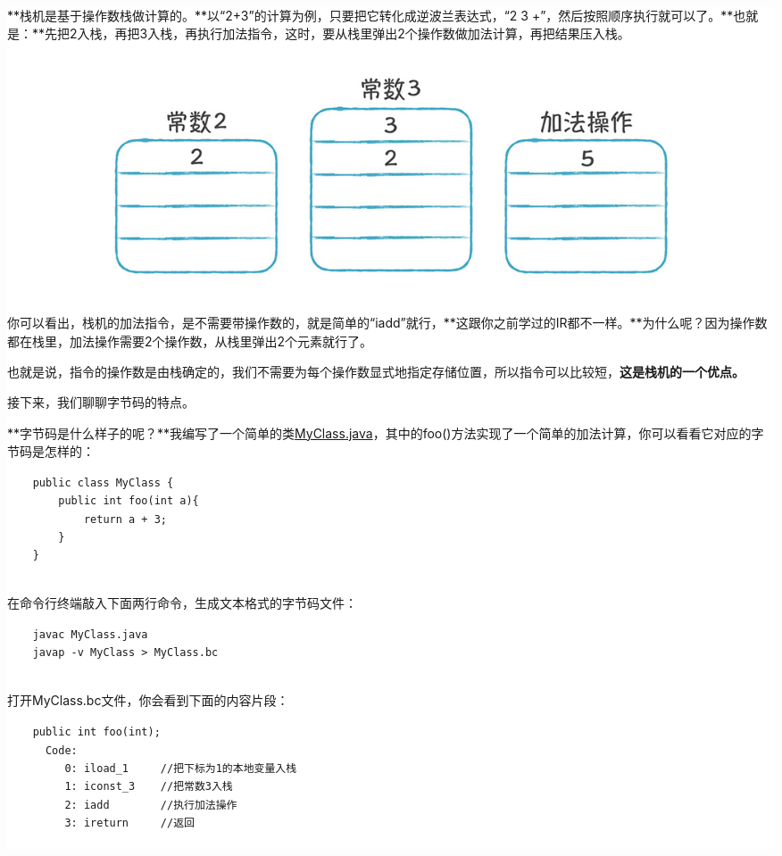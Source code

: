 **栈机是基于操作数栈做计算的。**以“2+3”的计算为例，只要把它转化成逆波兰表达式，“2 3 +”，然后按照顺序执行就可以了。**也就是：**先把2入栈，再把3入栈，再执行加法指令，这时，要从栈里弹出2个操作数做加法计算，再把结果压入栈。

![](./httpsstatic001geekbangorgresourceimage2b4d2b58a2c9a363e7060f142ddfd7ce514d.jpg)

你可以看出，栈机的加法指令，是不需要带操作数的，就是简单的“iadd”就行，**这跟你之前学过的IR都不一样。**为什么呢？因为操作数都在栈里，加法操作需要2个操作数，从栈里弹出2个元素就行了。

也就是说，指令的操作数是由栈确定的，我们不需要为每个操作数显式地指定存储位置，所以指令可以比较短，**这是栈机的一个优点。**

接下来，我们聊聊字节码的特点。

**字节码是什么样子的呢？**我编写了一个简单的类[MyClass.java](https://github.com/RichardGong/PlayWithCompiler/blob/master/lab/32-bytecode/src/main/java/MyClass.java)，其中的foo\(\)方法实现了一个简单的加法计算，你可以看看它对应的字节码是怎样的：

```
    public class MyClass {
        public int foo(int a){
            return a + 3;
        }
    }
    

```

在命令行终端敲入下面两行命令，生成文本格式的字节码文件：

```
    javac MyClass.java   
    javap -v MyClass > MyClass.bc
    

```

打开MyClass.bc文件，你会看到下面的内容片段：

```
    public int foo(int);
      Code:
         0: iload_1     //把下标为1的本地变量入栈
         1: iconst_3    //把常数3入栈
         2: iadd        //执行加法操作
         3: ireturn     //返回
    

```
